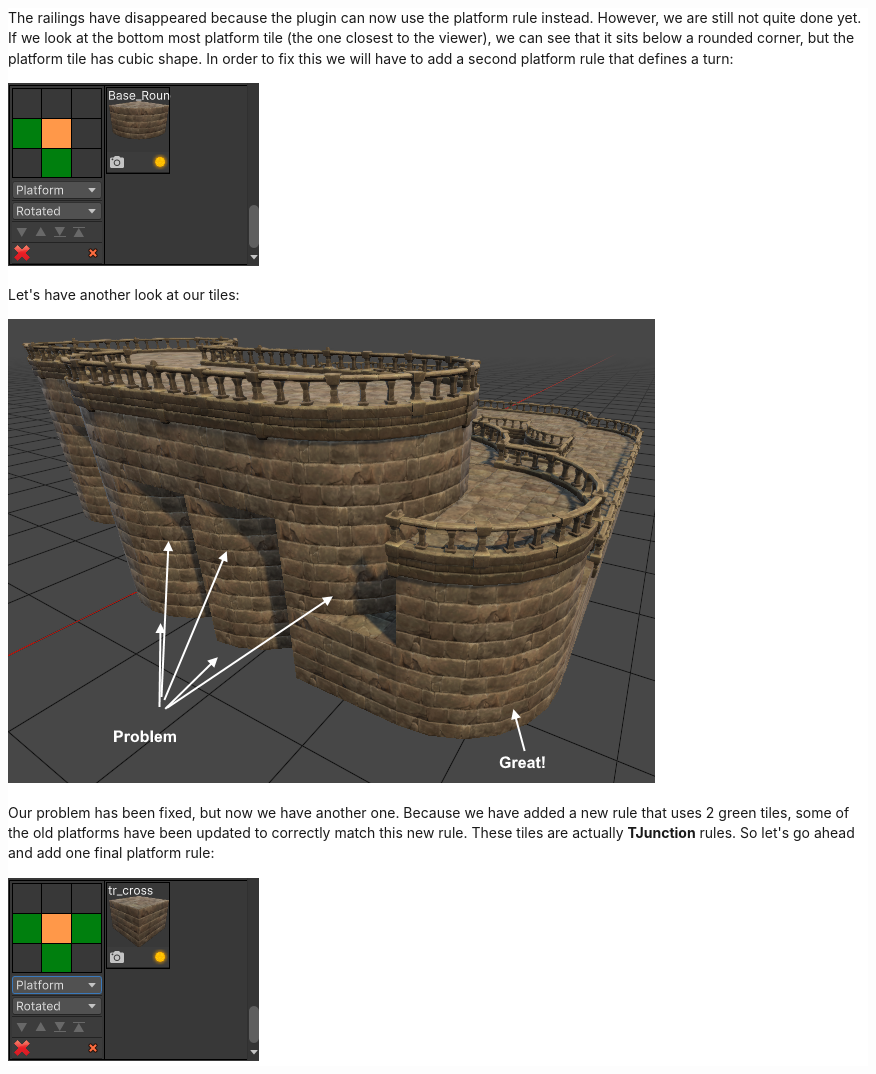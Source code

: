 The railings have disappeared because the plugin can now use the platform rule instead. However, we are still not quite done yet. If we look at the bottom most platform tile (the one closest to the viewer), we can see that it sits below a rounded corner, but the platform tile has cubic shape. In order to fix this we will have to add a second platform rule that defines a turn:

![](turn_rule_ui.png)

Let's have another look at our tiles:

![](updated_tiles_with_2_platform_rules.png)

Our problem has been fixed, but now we have another one. Because we have added a new rule that uses 2 green tiles, some of the old platforms have been updated to correctly match this new rule. These tiles are actually **TJunction** rules. So let's go ahead and add one final platform rule:

![](platform_rule_tjunction.png)
